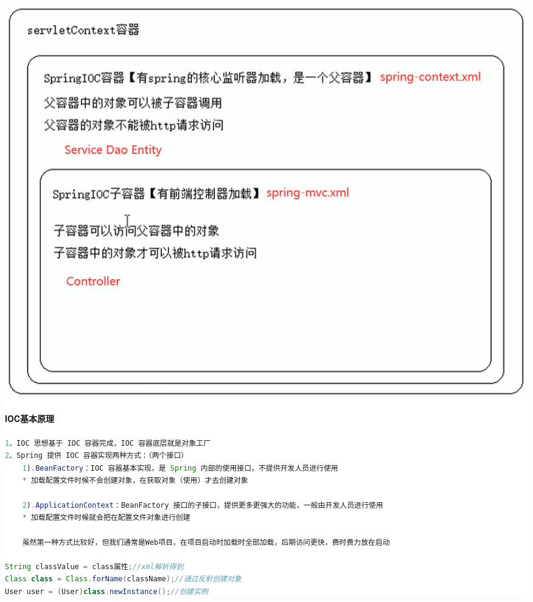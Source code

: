 ![](image\ServletContext容器.png)

#### IOC基本原理

```java
1、IOC 思想基于 IOC 容器完成，IOC 容器底层就是对象工厂
2、Spring 提供 IOC 容器实现两种方式：（两个接口）
	1).BeanFactory：IOC 容器基本实现，是 Spring 内部的使用接口，不提供开发人员进行使用
	* 加载配置文件时候不会创建对象，在获取对象（使用）才去创建对象
	
	2).ApplicationContext：BeanFactory 接口的子接口，提供更多更强大的功能，一般由开发人员进行使用
	* 加载配置文件时候就会把在配置文件对象进行创建
	
	虽然第一种方式比较好，但我们通常是Web项目，在项目启动时加载时全部加载，后期访问更快，费时费力放在启动
	
String classValue = class属性;//xml解析得到
Class class = Class.forName(className);//通过反射创建对象
User user = (User)class.newInstance();//创建实例
```
